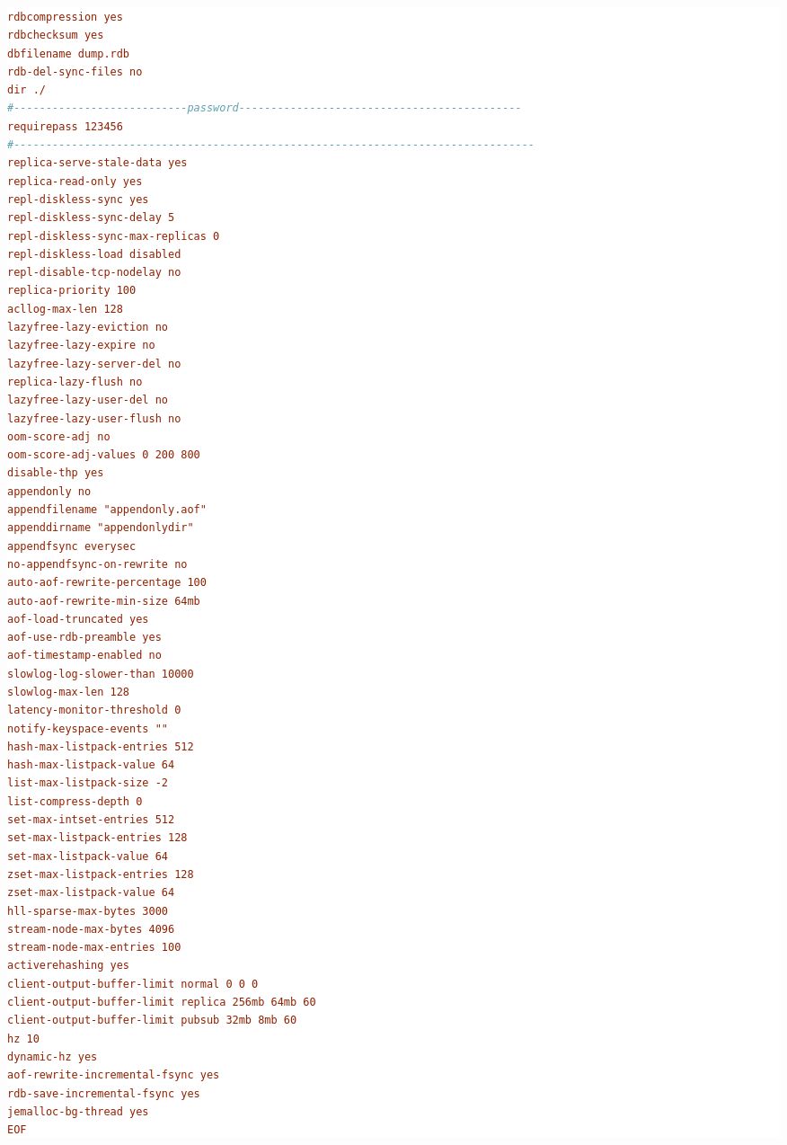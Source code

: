   ```ini
  rdbcompression yes
  rdbchecksum yes
  dbfilename dump.rdb
  rdb-del-sync-files no
  dir ./
  #---------------------------password--------------------------------------------
  requirepass 123456
  #---------------------------------------------------------------------------------
  replica-serve-stale-data yes
  replica-read-only yes
  repl-diskless-sync yes
  repl-diskless-sync-delay 5
  repl-diskless-sync-max-replicas 0
  repl-diskless-load disabled
  repl-disable-tcp-nodelay no
  replica-priority 100
  acllog-max-len 128
  lazyfree-lazy-eviction no
  lazyfree-lazy-expire no
  lazyfree-lazy-server-del no
  replica-lazy-flush no
  lazyfree-lazy-user-del no
  lazyfree-lazy-user-flush no
  oom-score-adj no
  oom-score-adj-values 0 200 800
  disable-thp yes
  appendonly no
  appendfilename "appendonly.aof"
  appenddirname "appendonlydir"
  appendfsync everysec
  no-appendfsync-on-rewrite no
  auto-aof-rewrite-percentage 100
  auto-aof-rewrite-min-size 64mb
  aof-load-truncated yes
  aof-use-rdb-preamble yes
  aof-timestamp-enabled no
  slowlog-log-slower-than 10000
  slowlog-max-len 128
  latency-monitor-threshold 0
  notify-keyspace-events ""
  hash-max-listpack-entries 512
  hash-max-listpack-value 64
  list-max-listpack-size -2
  list-compress-depth 0
  set-max-intset-entries 512
  set-max-listpack-entries 128
  set-max-listpack-value 64
  zset-max-listpack-entries 128
  zset-max-listpack-value 64
  hll-sparse-max-bytes 3000
  stream-node-max-bytes 4096
  stream-node-max-entries 100
  activerehashing yes
  client-output-buffer-limit normal 0 0 0
  client-output-buffer-limit replica 256mb 64mb 60
  client-output-buffer-limit pubsub 32mb 8mb 60
  hz 10
  dynamic-hz yes
  aof-rewrite-incremental-fsync yes
  rdb-save-incremental-fsync yes
  jemalloc-bg-thread yes
  EOF
  ```